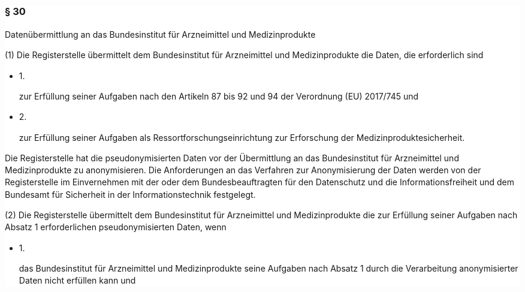 </div>

</div>

</div>

<span id="BJNR249410019BJNE003100000.html"></span>

### § 30  
Datenübermittlung an das Bundesinstitut für Arzneimittel und Medizinprodukte

<div>

<div class="jnhtml">

<div>

<div class="jurAbsatz">

(1) Die Registerstelle übermittelt dem Bundesinstitut für Arzneimittel
und Medizinprodukte die Daten, die erforderlich sind

  - 1\.
    
    <div>
    
    zur Erfüllung seiner Aufgaben nach den Artikeln 87 bis 92 und 94 der
    Verordnung (EU) 2017/745 und
    
    </div>

  - 2\.
    
    <div>
    
    zur Erfüllung seiner Aufgaben als Ressortforschungseinrichtung zur
    Erforschung der Medizinproduktesicherheit.
    
    </div>

Die Registerstelle hat die pseudonymisierten Daten vor der Übermittlung
an das Bundesinstitut für Arzneimittel und Medizinprodukte zu
anonymisieren. Die Anforderungen an das Verfahren zur Anonymisierung der
Daten werden von der Registerstelle im Einvernehmen mit der oder dem
Bundesbeauftragten für den Datenschutz und die Informationsfreiheit und
dem Bundesamt für Sicherheit in der Informationstechnik festgelegt.

</div>

<div class="jurAbsatz">

(2) Die Registerstelle übermittelt dem Bundesinstitut für Arzneimittel
und Medizinprodukte die zur Erfüllung seiner Aufgaben nach Absatz 1
erforderlichen pseudonymisierten Daten, wenn

  - 1\.
    
    <div>
    
    das Bundesinstitut für Arzneimittel und Medizinprodukte seine
    Aufgaben nach Absatz 1 durch die Verarbeitung anonymisierter Daten
    nicht erfüllen kann und
    